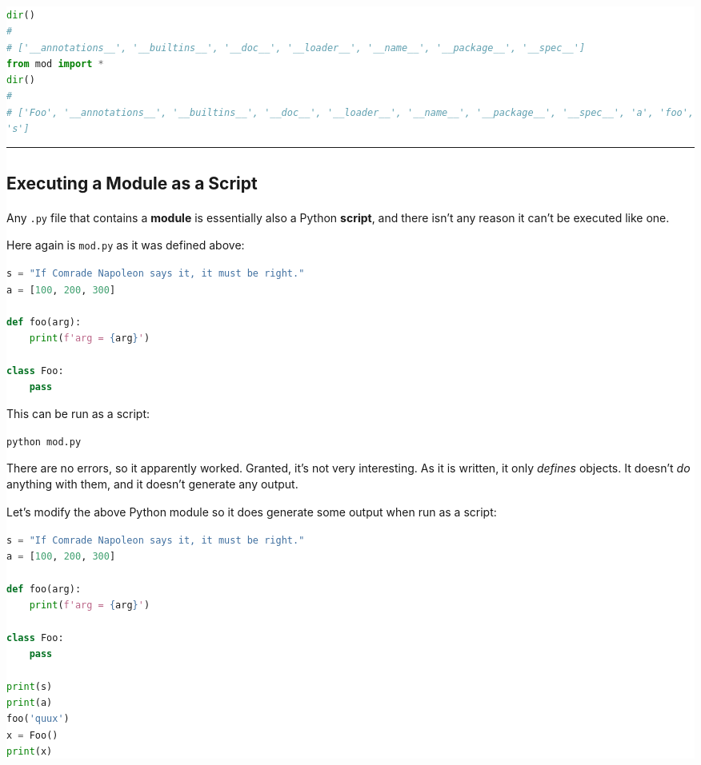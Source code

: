 ```py
dir()
# 
# ['__annotations__', '__builtins__', '__doc__', '__loader__', '__name__', '__package__', '__spec__']
from mod import *
dir()
# 
# ['Foo', '__annotations__', '__builtins__', '__doc__', '__loader__', '__name__', '__package__', '__spec__', 'a', 'foo', 's']
```

---

## Executing a Module as a Script

Any `.py` file that contains a **module** is essentially also a Python **script**, and there isn’t any reason it can’t be executed like one.

Here again is <VPIcon icon="fa-brands fa-python"/>`mod.py` as it was defined above:

```py title="mod.py"
s = "If Comrade Napoleon says it, it must be right."
a = [100, 200, 300]

def foo(arg):
    print(f'arg = {arg}')

class Foo:
    pass
```

This can be run as a script:

```sh
python mod.py
```

There are no errors, so it apparently worked. Granted, it’s not very interesting. As it is written, it only *defines* objects. It doesn’t *do* anything with them, and it doesn’t generate any output.

Let’s modify the above Python module so it does generate some output when run as a script:

```py :collapsed-lines title="mod.py"
s = "If Comrade Napoleon says it, it must be right."
a = [100, 200, 300]

def foo(arg):
    print(f'arg = {arg}')

class Foo:
    pass

print(s)
print(a)
foo('quux')
x = Foo()
print(x)
```
